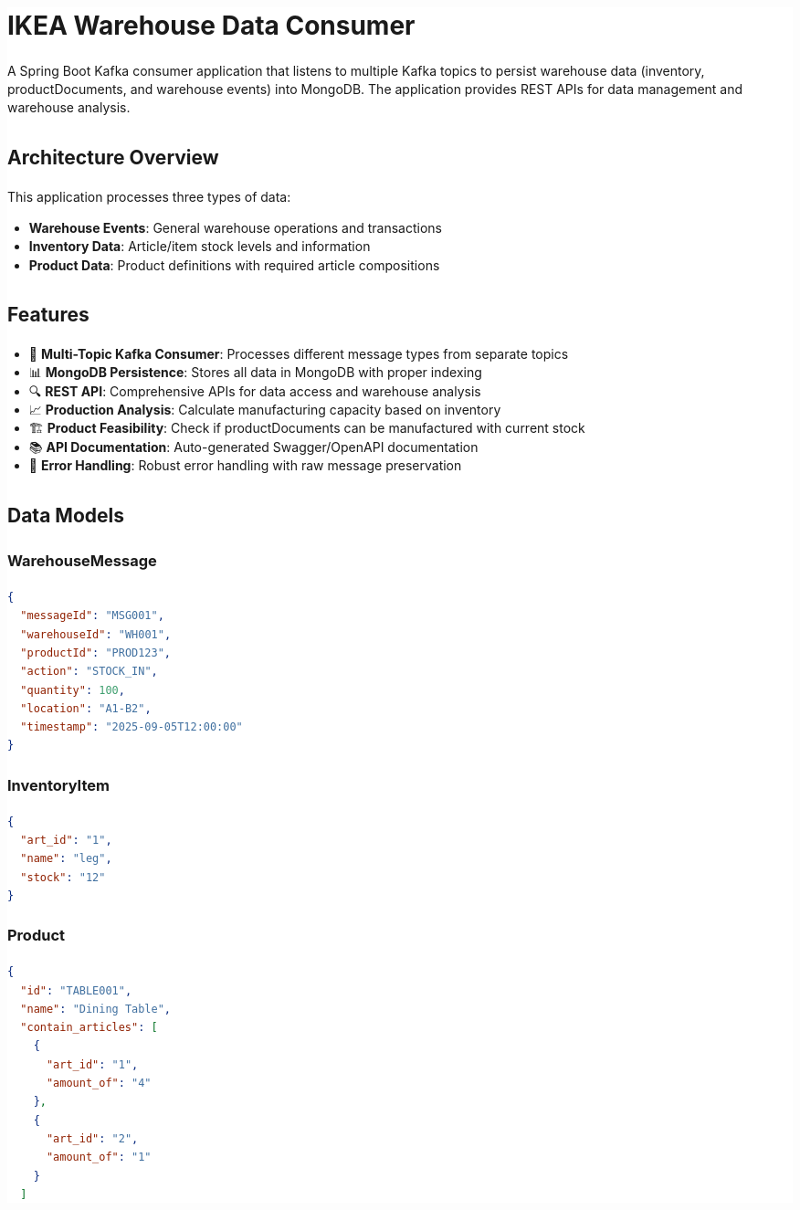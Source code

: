 # IKEA Warehouse Data Consumer

A Spring Boot Kafka consumer application that listens to multiple Kafka topics to persist warehouse data (inventory, productDocuments, and warehouse events) into MongoDB. The application provides REST APIs for data management and warehouse analysis.

## Architecture Overview

This application processes three types of data:
- **Warehouse Events**: General warehouse operations and transactions
- **Inventory Data**: Article/item stock levels and information
- **Product Data**: Product definitions with required article compositions

## Features

- 🔄 **Multi-Topic Kafka Consumer**: Processes different message types from separate topics
- 📊 **MongoDB Persistence**: Stores all data in MongoDB with proper indexing
- 🔍 **REST API**: Comprehensive APIs for data access and warehouse analysis
- 📈 **Production Analysis**: Calculate manufacturing capacity based on inventory
- 🏗️ **Product Feasibility**: Check if productDocuments can be manufactured with current stock
- 📚 **API Documentation**: Auto-generated Swagger/OpenAPI documentation
- 🔧 **Error Handling**: Robust error handling with raw message preservation

## Data Models

### WarehouseMessage
```json
{
  "messageId": "MSG001",
  "warehouseId": "WH001", 
  "productId": "PROD123",
  "action": "STOCK_IN",
  "quantity": 100,
  "location": "A1-B2",
  "timestamp": "2025-09-05T12:00:00"
}
```

### InventoryItem
```json
{
  "art_id": "1",
  "name": "leg",
  "stock": "12"
}
```

### Product
```json
{
  "id": "TABLE001",
  "name": "Dining Table",
  "contain_articles": [
    {
      "art_id": "1",
      "amount_of": "4"
    },
    {
      "art_id": "2", 
      "amount_of": "1"
    }
  ]
```